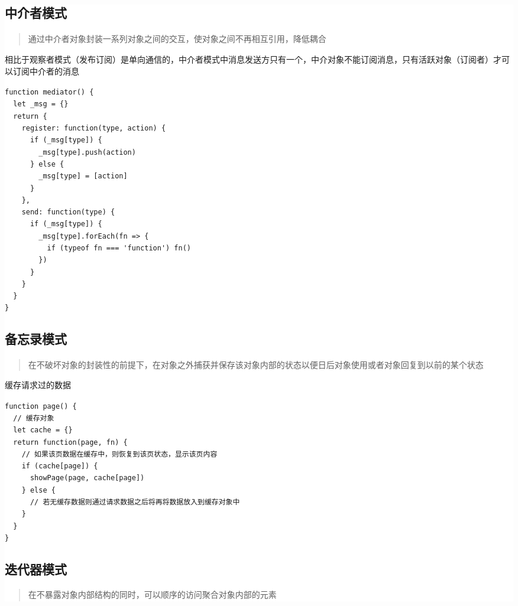 ## 中介者模式

> 通过中介者对象封装一系列对象之间的交互，使对象之间不再相互引用，降低耦合

相比于观察者模式（发布订阅）是单向通信的，中介者模式中消息发送方只有一个，中介对象不能订阅消息，只有活跃对象（订阅者）才可以订阅中介者的消息

``` JS
function mediator() {
  let _msg = {}
  return {
    register: function(type, action) {
      if (_msg[type]) {
        _msg[type].push(action)
      } else {
        _msg[type] = [action]
      }
    },
    send: function(type) {
      if (_msg[type]) {
        _msg[type].forEach(fn => {
          if (typeof fn === 'function') fn()
        })
      }
    }
  }
}
```

## 备忘录模式

> 在不破坏对象的封装性的前提下，在对象之外捕获并保存该对象内部的状态以便日后对象使用或者对象回复到以前的某个状态

缓存请求过的数据

``` JS
function page() {
  // 缓存对象
  let cache = {}
  return function(page, fn) {
    // 如果该页数据在缓存中，则恢复到该页状态，显示该页内容
    if (cache[page]) {
      showPage(page, cache[page])
    } else {
      // 若无缓存数据则通过请求数据之后将再将数据放入到缓存对象中
    }
  }
}
```

## 迭代器模式

> 在不暴露对象内部结构的同时，可以顺序的访问聚合对象内部的元素
